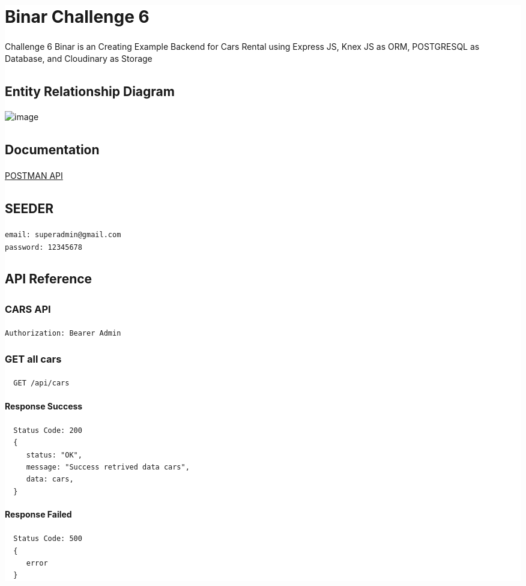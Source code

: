 
# Binar Challenge 6

Challenge 6 Binar is an Creating Example Backend for Cars Rental using Express JS, Knex JS as ORM, POSTGRESQL as Database, and Cloudinary as Storage

## Entity Relationship Diagram
![image](https://images2.imgbox.com/19/69/sXag3Sx8_o.png)



## Documentation
[POSTMAN API](https://documenter.getpostman.com/view/22908412/2s9YeD8DHn)


## SEEDER
```
email: superadmin@gmail.com
password: 12345678
```

## API Reference

### CARS API
```
Authorization: Bearer Admin
```

### GET all cars

```
  GET /api/cars
```
#### Response Success
```
  Status Code: 200
  {
     status: "OK",
     message: "Success retrived data cars",
     data: cars, 
  }
```
#### Response Failed
```
  Status Code: 500
  {
     error
  }
```
